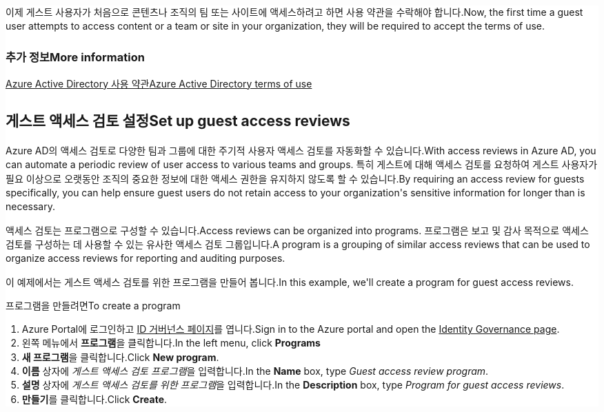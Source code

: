 <span data-ttu-id="96220-170">이제 게스트 사용자가 처음으로 콘텐츠나 조직의 팀 또는 사이트에 액세스하려고 하면 사용 약관을 수락해야 합니다.</span><span class="sxs-lookup"><span data-stu-id="96220-170">Now, the first time a guest user attempts to access content or a team or site in your organization, they will be required to accept the terms of use.</span></span>

### <a name="more-information"></a><span data-ttu-id="96220-171">추가 정보</span><span class="sxs-lookup"><span data-stu-id="96220-171">More information</span></span>
[<span data-ttu-id="96220-172">Azure Active Directory 사용 약관</span><span class="sxs-lookup"><span data-stu-id="96220-172">Azure Active Directory terms of use</span></span>](https://docs.microsoft.com/azure/active-directory/conditional-access/terms-of-use)

## <a name="set-up-guest-access-reviews"></a><span data-ttu-id="96220-173">게스트 액세스 검토 설정</span><span class="sxs-lookup"><span data-stu-id="96220-173">Set up guest access reviews</span></span>

<span data-ttu-id="96220-174">Azure AD의 액세스 검토로 다양한 팀과 그룹에 대한 주기적 사용자 액세스 검토를 자동화할 수 있습니다.</span><span class="sxs-lookup"><span data-stu-id="96220-174">With access reviews in Azure AD, you can automate a periodic review of user access to various teams and groups.</span></span> <span data-ttu-id="96220-175">특히 게스트에 대해 액세스 검토를 요청하여 게스트 사용자가 필요 이상으로 오랫동안 조직의 중요한 정보에 대한 액세스 권한을 유지하지 않도록 할 수 있습니다.</span><span class="sxs-lookup"><span data-stu-id="96220-175">By requiring an access review for guests specifically, you can help ensure guest users do not retain access to your organization's sensitive information for longer than is necessary.</span></span>

<span data-ttu-id="96220-176">액세스 검토는 프로그램으로 구성할 수 있습니다.</span><span class="sxs-lookup"><span data-stu-id="96220-176">Access reviews can be organized into programs.</span></span> <span data-ttu-id="96220-177">프로그램은 보고 및 감사 목적으로 액세스 검토를 구성하는 데 사용할 수 있는 유사한 액세스 검토 그룹입니다.</span><span class="sxs-lookup"><span data-stu-id="96220-177">A program is a grouping of similar access reviews that can be used to organize access reviews for reporting and auditing purposes.</span></span>

<span data-ttu-id="96220-178">이 예제에서는 게스트 액세스 검토를 위한 프로그램을 만들어 봅니다.</span><span class="sxs-lookup"><span data-stu-id="96220-178">In this example, we'll create a program for guest access reviews.</span></span>

<span data-ttu-id="96220-179">프로그램을 만들려면</span><span class="sxs-lookup"><span data-stu-id="96220-179">To create a program</span></span>
1. <span data-ttu-id="96220-180">Azure Portal에 로그인하고 [ID 거버넌스 페이지](https://portal.azure.com/#blade/Microsoft_AAD_ERM/DashboardBlade)를 엽니다.</span><span class="sxs-lookup"><span data-stu-id="96220-180">Sign in to the Azure portal and open the [Identity Governance page](https://portal.azure.com/#blade/Microsoft_AAD_ERM/DashboardBlade).</span></span>
2. <span data-ttu-id="96220-181">왼쪽 메뉴에서 **프로그램**을 클릭합니다.</span><span class="sxs-lookup"><span data-stu-id="96220-181">In the left menu, click **Programs**</span></span>
3. <span data-ttu-id="96220-182">**새 프로그램**을 클릭합니다.</span><span class="sxs-lookup"><span data-stu-id="96220-182">Click **New program**.</span></span>
4. <span data-ttu-id="96220-183">**이름** 상자에 *게스트 액세스 검토 프로그램*을 입력합니다.</span><span class="sxs-lookup"><span data-stu-id="96220-183">In the **Name** box, type *Guest access review program*.</span></span>
5. <span data-ttu-id="96220-184">**설명** 상자에 *게스트 액세스 검토를 위한 프로그램*을 입력합니다.</span><span class="sxs-lookup"><span data-stu-id="96220-184">In the **Description** box, type *Program for guest access reviews*.</span></span>
6. <span data-ttu-id="96220-185">**만들기**를 클릭합니다.</span><span class="sxs-lookup"><span data-stu-id="96220-185">Click **Create**.</span></span>
